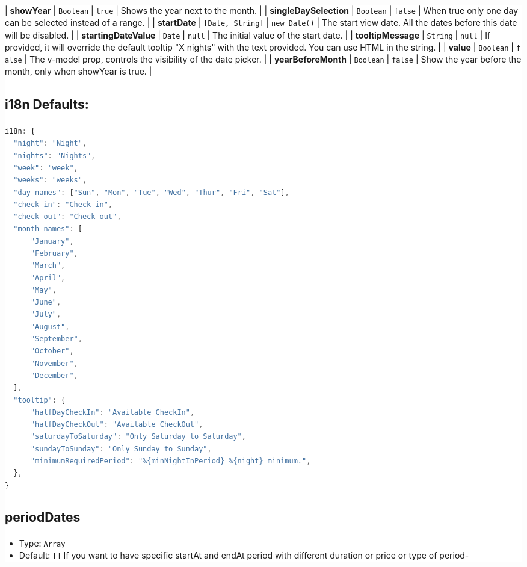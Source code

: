 | **showYear**                      | `Boolean`                | `true`         | Shows the year next to the month.                                                                                                                                                                                           |
| **singleDaySelection**            | `Boolean`                | `false`        | When true only one day can be selected instead of a range.                                                                                                                                                                  |
| **startDate**                     | `[Date, String]`         | `new Date()`   | The start view date. All the dates before this date will be disabled.                                                                                                                                                       |
| **startingDateValue**             | `Date`                   | `null`         | The initial value of the start date.                                                                                                                                                                                        |
| **tooltipMessage**                | `String`                 | `null`         | If provided, it will override the default tooltip "X nights" with the text provided. You can use HTML in the string.                                                                                                        |
| **value**                         | `Boolean`                | `false`        | The v-model prop, controls the visibility of the date picker.                                                                                                                                                               |
| **yearBeforeMonth**               | `Boolean`                | `false`        | Show the year before the month, only when showYear is true.                                                                                                                                                                 |

## i18n Defaults:

```js
i18n: {
  "night": "Night",
  "nights": "Nights",
  "week": "week",
  "weeks": "weeks",
  "day-names": ["Sun", "Mon", "Tue", "Wed", "Thur", "Fri", "Sat"],
  "check-in": "Check-in",
  "check-out": "Check-out",
  "month-names": [
      "January",
      "February",
      "March",
      "April",
      "May",
      "June",
      "July",
      "August",
      "September",
      "October",
      "November",
      "December",
  ],
  "tooltip": {
      "halfDayCheckIn": "Available CheckIn",
      "halfDayCheckOut": "Available CheckOut",
      "saturdayToSaturday": "Only Saturday to Saturday",
      "sundayToSunday": "Only Sunday to Sunday",
      "minimumRequiredPeriod": "%{minNightInPeriod} %{night} minimum.",
  },
}
```

## periodDates

- Type: `Array`
- Default: `[]`
  If you want to have specific startAt and endAt period with different duration or price or type of period-

